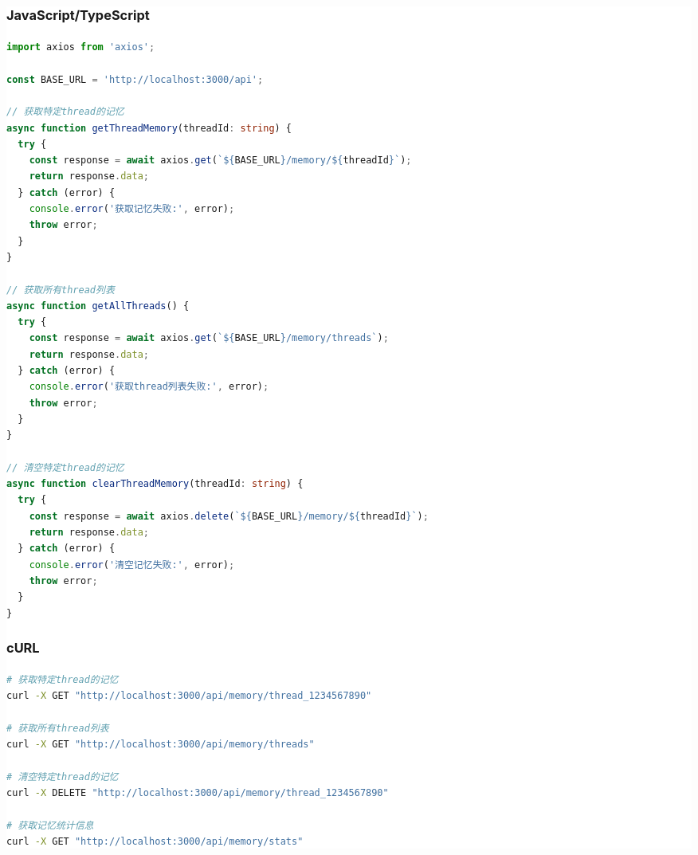 ### JavaScript/TypeScript

```typescript
import axios from 'axios';

const BASE_URL = 'http://localhost:3000/api';

// 获取特定thread的记忆
async function getThreadMemory(threadId: string) {
  try {
    const response = await axios.get(`${BASE_URL}/memory/${threadId}`);
    return response.data;
  } catch (error) {
    console.error('获取记忆失败:', error);
    throw error;
  }
}

// 获取所有thread列表
async function getAllThreads() {
  try {
    const response = await axios.get(`${BASE_URL}/memory/threads`);
    return response.data;
  } catch (error) {
    console.error('获取thread列表失败:', error);
    throw error;
  }
}

// 清空特定thread的记忆
async function clearThreadMemory(threadId: string) {
  try {
    const response = await axios.delete(`${BASE_URL}/memory/${threadId}`);
    return response.data;
  } catch (error) {
    console.error('清空记忆失败:', error);
    throw error;
  }
}
```

### cURL

```bash
# 获取特定thread的记忆
curl -X GET "http://localhost:3000/api/memory/thread_1234567890"

# 获取所有thread列表
curl -X GET "http://localhost:3000/api/memory/threads"

# 清空特定thread的记忆
curl -X DELETE "http://localhost:3000/api/memory/thread_1234567890"

# 获取记忆统计信息
curl -X GET "http://localhost:3000/api/memory/stats"
```

